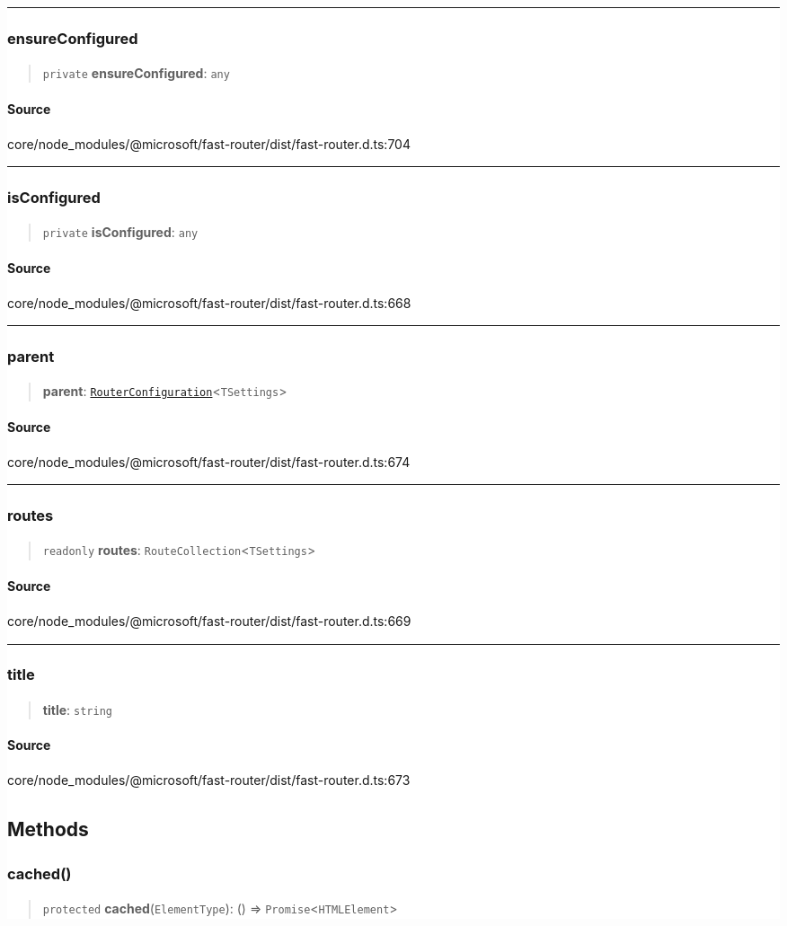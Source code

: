 ***

### ensureConfigured

> `private` **ensureConfigured**: `any`

#### Source

core/node\_modules/@microsoft/fast-router/dist/fast-router.d.ts:704

***

### isConfigured

> `private` **isConfigured**: `any`

#### Source

core/node\_modules/@microsoft/fast-router/dist/fast-router.d.ts:668

***

### parent

> **parent**: [`RouterConfiguration`](RouterConfiguration.md)\<`TSettings`\>

#### Source

core/node\_modules/@microsoft/fast-router/dist/fast-router.d.ts:674

***

### routes

> `readonly` **routes**: `RouteCollection`\<`TSettings`\>

#### Source

core/node\_modules/@microsoft/fast-router/dist/fast-router.d.ts:669

***

### title

> **title**: `string`

#### Source

core/node\_modules/@microsoft/fast-router/dist/fast-router.d.ts:673

## Methods

### cached()

> `protected` **cached**(`ElementType`): () => `Promise`\<`HTMLElement`\>
